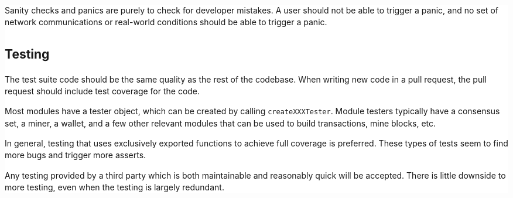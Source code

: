 Sanity checks and panics are purely to check for developer mistakes. A user
should not be able to trigger a panic, and no set of network communications or
real-world conditions should be able to trigger a panic.

Testing
-------

The test suite code should be the same quality as the rest of the codebase.
When writing new code in a pull request, the pull request should include test
coverage for the code.

Most modules have a tester object, which can be created by calling
`createXXXTester`. Module testers typically have a consensus set, a miner, a
wallet, and a few other relevant modules that can be used to build
transactions, mine blocks, etc.

In general, testing that uses exclusively exported functions to achieve full
coverage is preferred. These types of tests seem to find more bugs and trigger
more asserts.

Any testing provided by a third party which is both maintainable and reasonably
quick will be accepted. There is little downside to more testing, even when the
testing is largely redundant.
